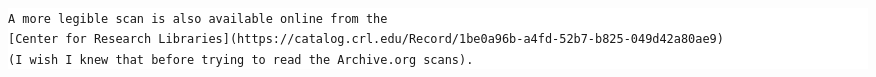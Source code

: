    A more legible scan is also available online from the
    [Center for Research Libraries](https://catalog.crl.edu/Record/1be0a96b-a4fd-52b7-b825-049d42a80ae9)
    (I wish I knew that before trying to read the Archive.org scans).

[^fn9]: In full:

    “The denomination of _phlogisticated air_ has been abandoned by the greater
    number of chymists; who thought that it expressed more than it ought, even a
    long time before it was known to express an error. It is at present well
    known that this fluid, which makes so considerable a part of the
    atmospherical air, is not vitiated vital air; that it has nothing in common
    with respirable air but its state of elastic fluidity, which is caused by
    its union with caloric: in short, that in losing this state of gas it
    becomes and element proper to many combinations. As there are several proofs
    of its being a distinct substance, a particular name for it was necessary,
    and in searching for one we endeavored to avoid at the same time the
    inconvenience of one of those perfectly insignificant words which are not
    connected with any known idea, and which offer no hold to the memory, and
    the inconvenience perhaps the more considerable of prematurely affirming
    what has been only foreseen.

    It results from some synthetical experiments made by the Hon. Mr. Cavendish,
    and confirmed by a great number of analyses, that this principle is a
    component part of the nitrous acid. Mr. Bertholet has proved its existence
    in the volatile alkali, and in animal substances; it is probable that the
    fixed alkali also contains it, and from this it appears to deserve the
    appellation of _alkaligen_, as was proposed by Mr. de Fourcroy. But the
    analysis of these compositions is not sufficiently advanced to determine
    positively the manner of existence of this principle in those different
    substances, and from thence to attribute to it a constant and uniform
    property; besides, it was not possible by a single word to express the
    double property of forming the radical of a certain acid, and assisting in
    the production of an alkali; there did not appear any reasons for
    considering the latter of these properties in preference to the former, and
    by admitting the one in a manner to exclude the other. In this situation we
    thought it were the better way to derive the denomination from its other
    property, which it manifests in a very great degree, viz. not to maintain
    the existence of animals, to be really non-vital; in short to be so in a
    more considerable respect that the hepatic and acid gases, which do not like
    it constitute an essential part of the atmospherical mass, and therefore we
    have denominated it _azot_ from the Greek privative α and ζωή _life_. After
    this it may not appear difficult to remember that the air which we breathe
    is a composition of oxygen gas and azotic gas.”

[^fn10]: de Morveau et. al., _Method of Chymical Nomenclature_, 31.
[^fn11]: de Morveau et. al., _Method of Chymical Nomenclature_, 35.
[^fn12]: de Morveau et. al., _Method of Chymical Nomenclature_, 140.
[^fn13]: de Morveau et. al., _Method of Chymical Nomenclature_, 142.
[^fn14]: de Morveau et. al., _Method of Chymical Nomenclature_, 141.
[^fn15]:
    “On this idea, in naming the bases of potash and soda, it will be proper to
    adopt the termination which, by common consent, has been applied to other
    newly discovered metals, and which, though originally Latin, is now
    naturalized in our language.

    Potasium and sodium are the names by which I have ventured to call the two
    new substances: and whatever changed of theory, with regard to the
    composition of bodies, may hereafter take place, these terms can scarcely
    express and error; for they may be considered as implying simply the metals
    produced from potash and soda. I have consulted with many of the most
    eminent scientific persons in this country, upon the methods of derivation,
    and the one I have adopted has been the one most generally approved. It is
    perhaps more significant than elegant. But it was not possible to found
    names upon specific properties not common to both; and though a name for the
    basis of soda might have been borrowed from the Greek, yet an analogous one
    could not have been applied to that of potash, for the ancients do not seem
    to have distinguished between the two alkalies.”


[^fn1]: His name is Misha, by the way.
[^fn5]: In full:
[^fn6]: In this case it simply states “From French _nitrate_.”
[^fn23]: In full:
[^fn35]: Yes, I’m using _Nihon-siki_ again :P